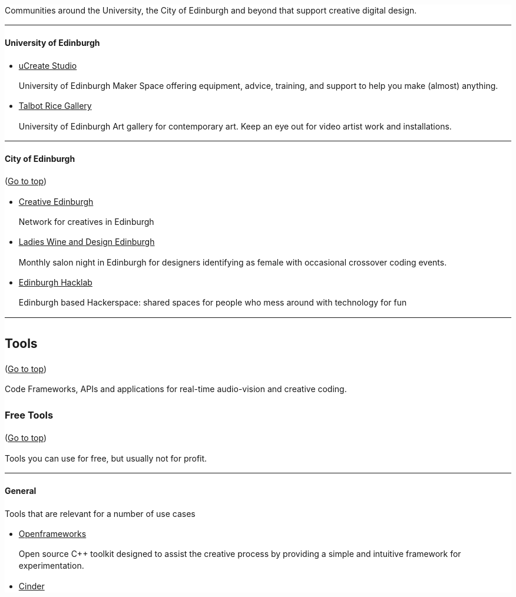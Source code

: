 Communities around the University, the City of Edinburgh and beyond that support creative digital design.

---

#### University of Edinburgh

  * [uCreate Studio](https://www.ucreatestudio.is.ed.ac.uk)

    University of Edinburgh Maker Space offering equipment, advice, training, and support to help you make (almost) anything.

  * [Talbot Rice Gallery](https://www.ed.ac.uk/talbot-rice)

    University of Edinburgh Art gallery for contemporary art. Keep an eye out for video artist work and installations.

---

#### City of Edinburgh
([Go to top](#awesome-intermedia---))

  * [Creative Edinburgh](https://www.creative-edinburgh.com)

    Network for creatives in Edinburgh

  * [Ladies Wine and Design Edinburgh](http://ladieswinedesign.com/edinburgh)

    Monthly salon night in Edinburgh for designers identifying as female with occasional crossover coding events.

  * [Edinburgh Hacklab](https://edinburghhacklab.com)

    Edinburgh based Hackerspace: shared spaces for people who mess around with technology for fun

----

## Tools
([Go to top](#awesome-intermedia---))

Code Frameworks, APIs and applications for real-time audio-vision and creative coding.

### Free Tools
([Go to top](#awesome-intermedia---))

Tools you can use for free, but usually not for profit.

---

#### General
   Tools that are relevant for a number of use cases

  * [Openframeworks](https://openframeworks.cc)

    Open source C++ toolkit designed to assist the creative process by providing a simple and intuitive framework for experimentation.    

  * [Cinder](https://libcinder.org)
